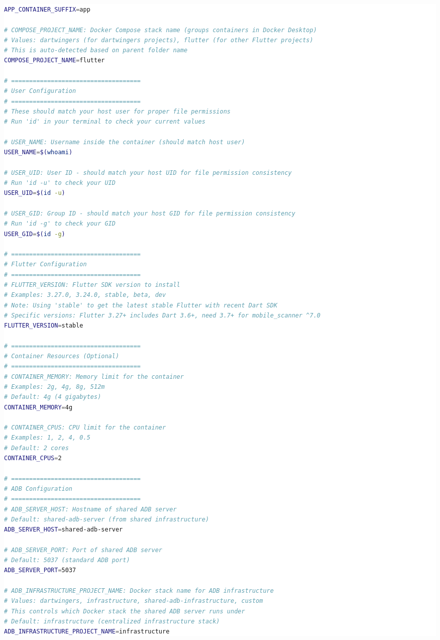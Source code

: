 ```bash
APP_CONTAINER_SUFFIX=app

# COMPOSE_PROJECT_NAME: Docker Compose stack name (groups containers in Docker Desktop)
# Values: dartwingers (for dartwingers projects), flutter (for other Flutter projects)
# This is auto-detected based on parent folder name
COMPOSE_PROJECT_NAME=flutter

# ====================================
# User Configuration
# ====================================
# These should match your host user for proper file permissions
# Run 'id' in your terminal to check your current values

# USER_NAME: Username inside the container (should match host user)
USER_NAME=$(whoami)

# USER_UID: User ID - should match your host UID for file permission consistency
# Run 'id -u' to check your UID
USER_UID=$(id -u)

# USER_GID: Group ID - should match your host GID for file permission consistency  
# Run 'id -g' to check your GID
USER_GID=$(id -g)

# ====================================
# Flutter Configuration
# ====================================
# FLUTTER_VERSION: Flutter SDK version to install
# Examples: 3.27.0, 3.24.0, stable, beta, dev
# Note: Using 'stable' to get the latest stable Flutter with recent Dart SDK
# Specific versions: Flutter 3.27+ includes Dart 3.6+, need 3.7+ for mobile_scanner ^7.0
FLUTTER_VERSION=stable

# ====================================
# Container Resources (Optional)
# ====================================
# CONTAINER_MEMORY: Memory limit for the container
# Examples: 2g, 4g, 8g, 512m
# Default: 4g (4 gigabytes)
CONTAINER_MEMORY=4g

# CONTAINER_CPUS: CPU limit for the container
# Examples: 1, 2, 4, 0.5
# Default: 2 cores
CONTAINER_CPUS=2

# ====================================
# ADB Configuration
# ====================================
# ADB_SERVER_HOST: Hostname of shared ADB server
# Default: shared-adb-server (from shared infrastructure)
ADB_SERVER_HOST=shared-adb-server

# ADB_SERVER_PORT: Port of shared ADB server
# Default: 5037 (standard ADB port)
ADB_SERVER_PORT=5037

# ADB_INFRASTRUCTURE_PROJECT_NAME: Docker stack name for ADB infrastructure
# Values: dartwingers, infrastructure, shared-adb-infrastructure, custom
# This controls which Docker stack the shared ADB server runs under
# Default: infrastructure (centralized infrastructure stack)
ADB_INFRASTRUCTURE_PROJECT_NAME=infrastructure

```
